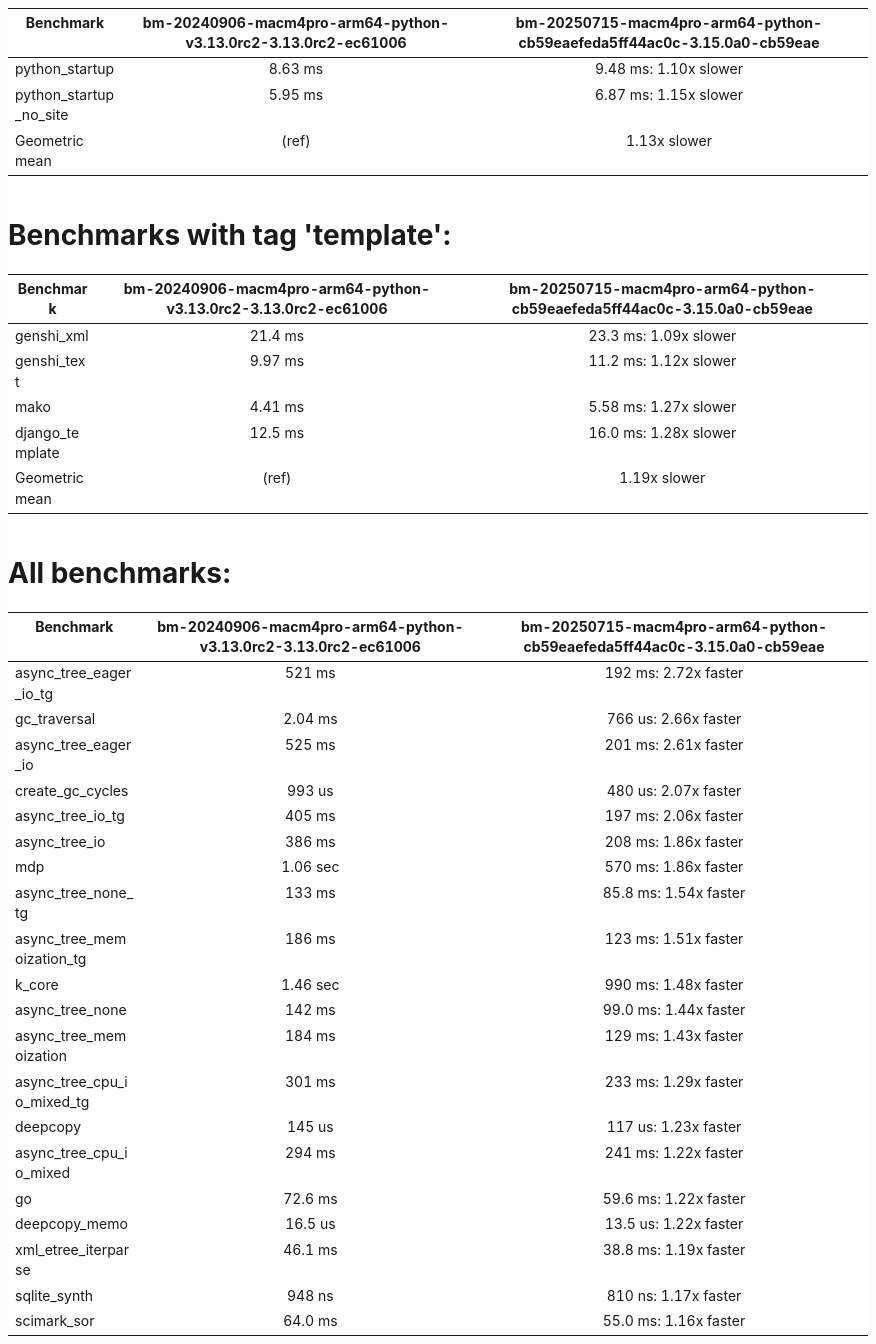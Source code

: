 | Benchmark              | bm-20240906-macm4pro-arm64-python-v3.13.0rc2-3.13.0rc2-ec61006 | bm-20250715-macm4pro-arm64-python-cb59eaefeda5ff44ac0c-3.15.0a0-cb59eae |
|------------------------|:--------------------------------------------------------------:|:-----------------------------------------------------------------------:|
| python_startup         | 8.63 ms                                                        | 9.48 ms: 1.10x slower                                                   |
| python_startup_no_site | 5.95 ms                                                        | 6.87 ms: 1.15x slower                                                   |
| Geometric mean         | (ref)                                                          | 1.13x slower                                                            |

Benchmarks with tag 'template':
===============================

| Benchmark       | bm-20240906-macm4pro-arm64-python-v3.13.0rc2-3.13.0rc2-ec61006 | bm-20250715-macm4pro-arm64-python-cb59eaefeda5ff44ac0c-3.15.0a0-cb59eae |
|-----------------|:--------------------------------------------------------------:|:-----------------------------------------------------------------------:|
| genshi_xml      | 21.4 ms                                                        | 23.3 ms: 1.09x slower                                                   |
| genshi_text     | 9.97 ms                                                        | 11.2 ms: 1.12x slower                                                   |
| mako            | 4.41 ms                                                        | 5.58 ms: 1.27x slower                                                   |
| django_template | 12.5 ms                                                        | 16.0 ms: 1.28x slower                                                   |
| Geometric mean  | (ref)                                                          | 1.19x slower                                                            |

All benchmarks:
===============

| Benchmark                        | bm-20240906-macm4pro-arm64-python-v3.13.0rc2-3.13.0rc2-ec61006 | bm-20250715-macm4pro-arm64-python-cb59eaefeda5ff44ac0c-3.15.0a0-cb59eae |
|----------------------------------|:--------------------------------------------------------------:|:-----------------------------------------------------------------------:|
| async_tree_eager_io_tg           | 521 ms                                                         | 192 ms: 2.72x faster                                                    |
| gc_traversal                     | 2.04 ms                                                        | 766 us: 2.66x faster                                                    |
| async_tree_eager_io              | 525 ms                                                         | 201 ms: 2.61x faster                                                    |
| create_gc_cycles                 | 993 us                                                         | 480 us: 2.07x faster                                                    |
| async_tree_io_tg                 | 405 ms                                                         | 197 ms: 2.06x faster                                                    |
| async_tree_io                    | 386 ms                                                         | 208 ms: 1.86x faster                                                    |
| mdp                              | 1.06 sec                                                       | 570 ms: 1.86x faster                                                    |
| async_tree_none_tg               | 133 ms                                                         | 85.8 ms: 1.54x faster                                                   |
| async_tree_memoization_tg        | 186 ms                                                         | 123 ms: 1.51x faster                                                    |
| k_core                           | 1.46 sec                                                       | 990 ms: 1.48x faster                                                    |
| async_tree_none                  | 142 ms                                                         | 99.0 ms: 1.44x faster                                                   |
| async_tree_memoization           | 184 ms                                                         | 129 ms: 1.43x faster                                                    |
| async_tree_cpu_io_mixed_tg       | 301 ms                                                         | 233 ms: 1.29x faster                                                    |
| deepcopy                         | 145 us                                                         | 117 us: 1.23x faster                                                    |
| async_tree_cpu_io_mixed          | 294 ms                                                         | 241 ms: 1.22x faster                                                    |
| go                               | 72.6 ms                                                        | 59.6 ms: 1.22x faster                                                   |
| deepcopy_memo                    | 16.5 us                                                        | 13.5 us: 1.22x faster                                                   |
| xml_etree_iterparse              | 46.1 ms                                                        | 38.8 ms: 1.19x faster                                                   |
| sqlite_synth                     | 948 ns                                                         | 810 ns: 1.17x faster                                                    |
| scimark_sor                      | 64.0 ms                                                        | 55.0 ms: 1.16x faster                                                   |